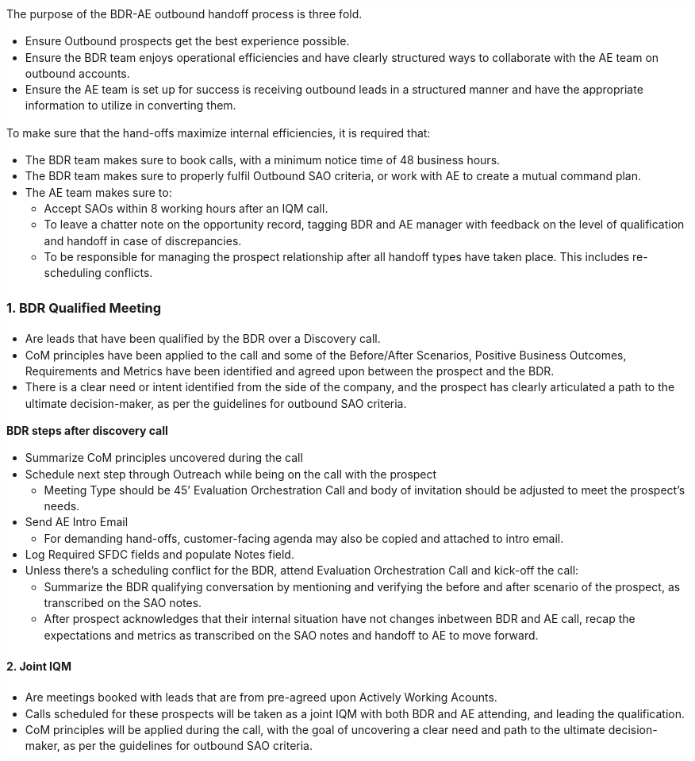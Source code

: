 The purpose of the BDR-AE outbound handoff process is three fold.

- Ensure Outbound prospects get the best experience possible.
- Ensure the BDR team enjoys operational efficiencies and have clearly structured ways to collaborate with the AE team on outbound accounts.
- Ensure the AE team is set up for success is receiving outbound leads in a structured manner and have the appropriate information to utilize in converting them.

To make sure that the hand-offs maximize internal efficiencies, it is required that:

- The BDR team makes sure to book calls, with a minimum notice time of 48 business hours.
- The BDR team makes sure to properly fulfil Outbound SAO criteria, or work with AE to create a mutual command plan.
- The AE team makes sure to:
    - Accept SAOs within 8 working hours after an IQM call.
    - To leave a chatter note on the opportunity record, tagging BDR and AE manager with feedback on the level of qualification and handoff in case of discrepancies.
    - To be responsible for managing the prospect relationship after all handoff types have taken place. This includes re-scheduling conflicts.

### 1. BDR Qualified Meeting

- Are leads that have been qualified by the BDR over a Discovery call.
- CoM principles have been applied to the call and some of the Before/After Scenarios, Positive Business Outcomes, Requirements and Metrics have been identified and agreed upon between the prospect and the BDR.
- There is a clear need or intent identified from the side of the company, and the prospect has clearly articulated a path to the ultimate decision-maker, as per the guidelines for outbound SAO criteria.


**BDR steps after discovery call**

- Summarize CoM principles uncovered during the call
- Schedule next step through Outreach while being on the call with the prospect
    - Meeting Type should be 45’ Evaluation Orchestration Call and body of invitation should be adjusted to meet the prospect’s needs.
- Send AE Intro Email
    - For demanding hand-offs, customer-facing agenda may also be copied and attached to intro email.
- Log Required SFDC fields and populate Notes field.
- Unless there’s a scheduling conflict for the BDR, attend Evaluation Orchestration Call and kick-off the call:
    - Summarize the BDR qualifying conversation by mentioning and verifying the before and after scenario of the prospect, as transcribed on the SAO notes.
    - After prospect acknowledges that their internal situation have not changes inbetween BDR and AE call, recap the expectations and metrics as transcribed on the SAO notes and handoff to AE to move forward.

#### 2. Joint IQM

- Are meetings booked with leads that are from pre-agreed upon Actively Working Acounts.
- Calls scheduled for these prospects will be taken as a joint IQM with both BDR and AE attending, and leading the qualification.
- CoM principles will be applied during the call, with the goal of uncovering a clear need and path to the ultimate decision-maker, as per the guidelines for outbound SAO criteria.
